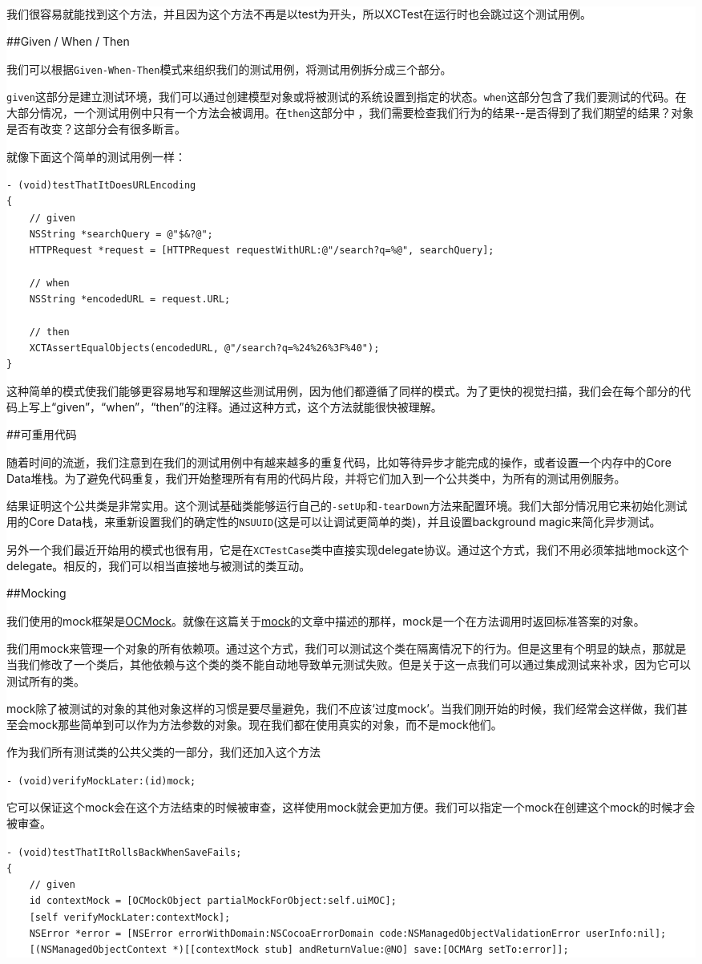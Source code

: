 我们很容易就能找到这个方法，并且因为这个方法不再是以test为开头，所以XCTest在运行时也会跳过这个测试用例。

##Given / When / Then

我们可以根据`Given-When-Then`模式来组织我们的测试用例，将测试用例拆分成三个部分。

`given`这部分是建立测试环境，我们可以通过创建模型对象或将被测试的系统设置到指定的状态。`when`这部分包含了我们要测试的代码。在大部分情况，一个测试用例中只有一个方法会被调用。在`then`这部分中
，我们需要检查我们行为的结果--是否得到了我们期望的结果？对象是否有改变？这部分会有很多断言。

就像下面这个简单的测试用例一样：

    - (void)testThatItDoesURLEncoding
    {
        // given
        NSString *searchQuery = @"$&?@";
        HTTPRequest *request = [HTTPRequest requestWithURL:@"/search?q=%@", searchQuery];

        // when
        NSString *encodedURL = request.URL;

        // then
        XCTAssertEqualObjects(encodedURL, @"/search?q=%24%26%3F%40");
    }

这种简单的模式使我们能够更容易地写和理解这些测试用例，因为他们都遵循了同样的模式。为了更快的视觉扫描，我们会在每个部分的代码上写上“given”，“when”，“then”的注释。通过这种方式，这个方法就能很快被理解。

##可重用代码

随着时间的流逝，我们注意到在我们的测试用例中有越来越多的重复代码，比如等待异步才能完成的操作，或者设置一个内存中的Core Data堆栈。为了避免代码重复，我们开始整理所有有用的代码片段，并将它们加入到一个公共类中，为所有的测试用例服务。

结果证明这个公共类是非常实用。这个测试基础类能够运行自己的`-setUp`和`-tearDown`方法来配置环境。我们大部分情况用它来初始化测试用的Core Data栈，来重新设置我们的确定性的`NSUUID`(这是可以让调试更简单的类)，并且设置background magic来简化异步测试。

另外一个我们最近开始用的模式也很有用，它是在`XCTestCase`类中直接实现delegate协议。通过这个方式，我们不用必须笨拙地mock这个delegate。相反的，我们可以相当直接地与被测试的类互动。

##Mocking

我们使用的mock框架是[OCMock](http://ocmock.org/)。就像在这篇关于[mock](http://www.objc.io/issue-15/mocking-stubbing.html)的文章中描述的那样，mock是一个在方法调用时返回标准答案的对象。

我们用mock来管理一个对象的所有依赖项。通过这个方式，我们可以测试这个类在隔离情况下的行为。但是这里有个明显的缺点，那就是当我们修改了一个类后，其他依赖与这个类的类不能自动地导致单元测试失败。但是关于这一点我们可以通过集成测试来补求，因为它可以测试所有的类。

mock除了被测试的对象的其他对象这样的习惯是要尽量避免，我们不应该‘过度mock’。当我们刚开始的时候，我们经常会这样做，我们甚至会mock那些简单到可以作为方法参数的对象。现在我们都在使用真实的对象，而不是mock他们。

作为我们所有测试类的公共父类的一部分，我们还加入这个方法

    - (void)verifyMockLater:(id)mock;

它可以保证这个mock会在这个方法结束的时候被审查，这样使用mock就会更加方便。我们可以指定一个mock在创建这个mock的时候才会被审查。

    - (void)testThatItRollsBackWhenSaveFails;
    {
        // given
        id contextMock = [OCMockObject partialMockForObject:self.uiMOC];
        [self verifyMockLater:contextMock];
        NSError *error = [NSError errorWithDomain:NSCocoaErrorDomain code:NSManagedObjectValidationError userInfo:nil];
        [(NSManagedObjectContext *)[[contextMock stub] andReturnValue:@NO] save:[OCMArg setTo:error]];
